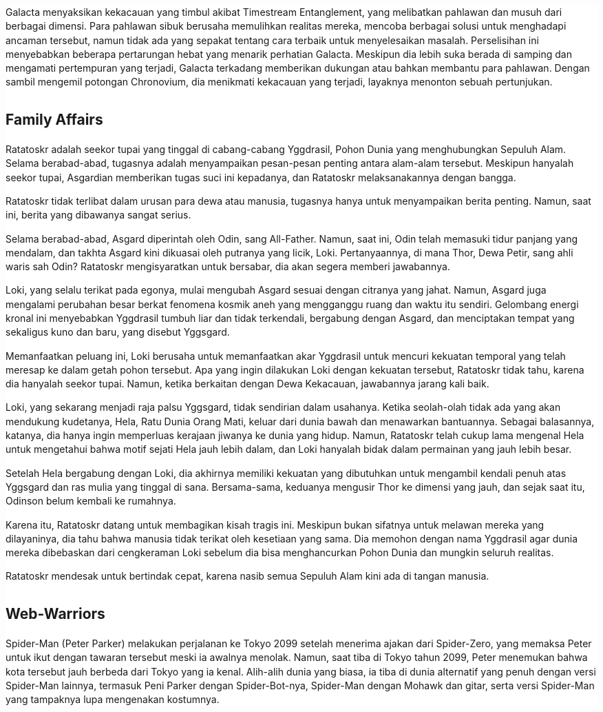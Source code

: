 Galacta menyaksikan kekacauan yang timbul akibat Timestream Entanglement, yang melibatkan pahlawan dan musuh dari berbagai dimensi. Para pahlawan sibuk berusaha memulihkan realitas mereka, mencoba berbagai solusi untuk menghadapi ancaman tersebut, namun tidak ada yang sepakat tentang cara terbaik untuk menyelesaikan masalah. Perselisihan ini menyebabkan beberapa pertarungan hebat yang menarik perhatian Galacta. Meskipun dia lebih suka berada di samping dan mengamati pertempuran yang terjadi, Galacta terkadang memberikan dukungan atau bahkan membantu para pahlawan. Dengan sambil mengemil potongan Chronovium, dia menikmati kekacauan yang terjadi, layaknya menonton sebuah pertunjukan.

## Family Affairs
Ratatoskr adalah seekor tupai yang tinggal di cabang-cabang Yggdrasil, Pohon Dunia yang menghubungkan Sepuluh Alam. Selama berabad-abad, tugasnya adalah menyampaikan pesan-pesan penting antara alam-alam tersebut. Meskipun hanyalah seekor tupai, Asgardian memberikan tugas suci ini kepadanya, dan Ratatoskr melaksanakannya dengan bangga.

Ratatoskr tidak terlibat dalam urusan para dewa atau manusia, tugasnya hanya untuk menyampaikan berita penting. Namun, saat ini, berita yang dibawanya sangat serius.

Selama berabad-abad, Asgard diperintah oleh Odin, sang All-Father. Namun, saat ini, Odin telah memasuki tidur panjang yang mendalam, dan takhta Asgard kini dikuasai oleh putranya yang licik, Loki. Pertanyaannya, di mana Thor, Dewa Petir, sang ahli waris sah Odin? Ratatoskr mengisyaratkan untuk bersabar, dia akan segera memberi jawabannya.

Loki, yang selalu terikat pada egonya, mulai mengubah Asgard sesuai dengan citranya yang jahat. Namun, Asgard juga mengalami perubahan besar berkat fenomena kosmik aneh yang mengganggu ruang dan waktu itu sendiri. Gelombang energi kronal ini menyebabkan Yggdrasil tumbuh liar dan tidak terkendali, bergabung dengan Asgard, dan menciptakan tempat yang sekaligus kuno dan baru, yang disebut Yggsgard.

Memanfaatkan peluang ini, Loki berusaha untuk memanfaatkan akar Yggdrasil untuk mencuri kekuatan temporal yang telah meresap ke dalam getah pohon tersebut. Apa yang ingin dilakukan Loki dengan kekuatan tersebut, Ratatoskr tidak tahu, karena dia hanyalah seekor tupai. Namun, ketika berkaitan dengan Dewa Kekacauan, jawabannya jarang kali baik.

Loki, yang sekarang menjadi raja palsu Yggsgard, tidak sendirian dalam usahanya. Ketika seolah-olah tidak ada yang akan mendukung kudetanya, Hela, Ratu Dunia Orang Mati, keluar dari dunia bawah dan menawarkan bantuannya. Sebagai balasannya, katanya, dia hanya ingin memperluas kerajaan jiwanya ke dunia yang hidup. Namun, Ratatoskr telah cukup lama mengenal Hela untuk mengetahui bahwa motif sejati Hela jauh lebih dalam, dan Loki hanyalah bidak dalam permainan yang jauh lebih besar.

Setelah Hela bergabung dengan Loki, dia akhirnya memiliki kekuatan yang dibutuhkan untuk mengambil kendali penuh atas Yggsgard dan ras mulia yang tinggal di sana. Bersama-sama, keduanya mengusir Thor ke dimensi yang jauh, dan sejak saat itu, Odinson belum kembali ke rumahnya.

Karena itu, Ratatoskr datang untuk membagikan kisah tragis ini. Meskipun bukan sifatnya untuk melawan mereka yang dilayaninya, dia tahu bahwa manusia tidak terikat oleh kesetiaan yang sama. Dia memohon dengan nama Yggdrasil agar dunia mereka dibebaskan dari cengkeraman Loki sebelum dia bisa menghancurkan Pohon Dunia dan mungkin seluruh realitas.

Ratatoskr mendesak untuk bertindak cepat, karena nasib semua Sepuluh Alam kini ada di tangan manusia.

## Web-Warriors
Spider-Man (Peter Parker) melakukan perjalanan ke Tokyo 2099 setelah menerima ajakan dari Spider-Zero, yang memaksa Peter untuk ikut dengan tawaran tersebut meski ia awalnya menolak. Namun, saat tiba di Tokyo tahun 2099, Peter menemukan bahwa kota tersebut jauh berbeda dari Tokyo yang ia kenal. Alih-alih dunia yang biasa, ia tiba di dunia alternatif yang penuh dengan versi Spider-Man lainnya, termasuk Peni Parker dengan Spider-Bot-nya, Spider-Man dengan Mohawk dan gitar, serta versi Spider-Man yang tampaknya lupa mengenakan kostumnya.
